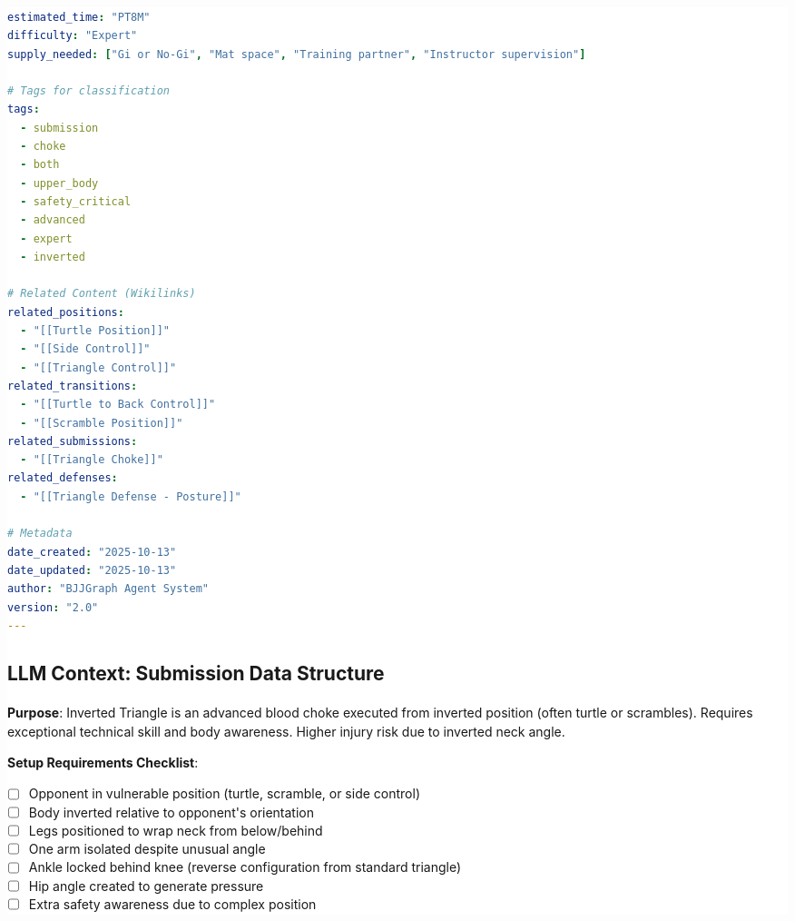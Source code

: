 ```yaml
estimated_time: "PT8M"
difficulty: "Expert"
supply_needed: ["Gi or No-Gi", "Mat space", "Training partner", "Instructor supervision"]

# Tags for classification
tags:
  - submission
  - choke
  - both
  - upper_body
  - safety_critical
  - advanced
  - expert
  - inverted

# Related Content (Wikilinks)
related_positions:
  - "[[Turtle Position]]"
  - "[[Side Control]]"
  - "[[Triangle Control]]"
related_transitions:
  - "[[Turtle to Back Control]]"
  - "[[Scramble Position]]"
related_submissions:
  - "[[Triangle Choke]]"
related_defenses:
  - "[[Triangle Defense - Posture]]"

# Metadata
date_created: "2025-10-13"
date_updated: "2025-10-13"
author: "BJJGraph Agent System"
version: "2.0"
---
```


## LLM Context: Submission Data Structure

**Purpose**: Inverted Triangle is an advanced blood choke executed from inverted position (often turtle or scrambles). Requires exceptional technical skill and body awareness. Higher injury risk due to inverted neck angle.

**Setup Requirements Checklist**:
- [ ] Opponent in vulnerable position (turtle, scramble, or side control)
- [ ] Body inverted relative to opponent's orientation
- [ ] Legs positioned to wrap neck from below/behind
- [ ] One arm isolated despite unusual angle
- [ ] Ankle locked behind knee (reverse configuration from standard triangle)
- [ ] Hip angle created to generate pressure
- [ ] Extra safety awareness due to complex position
